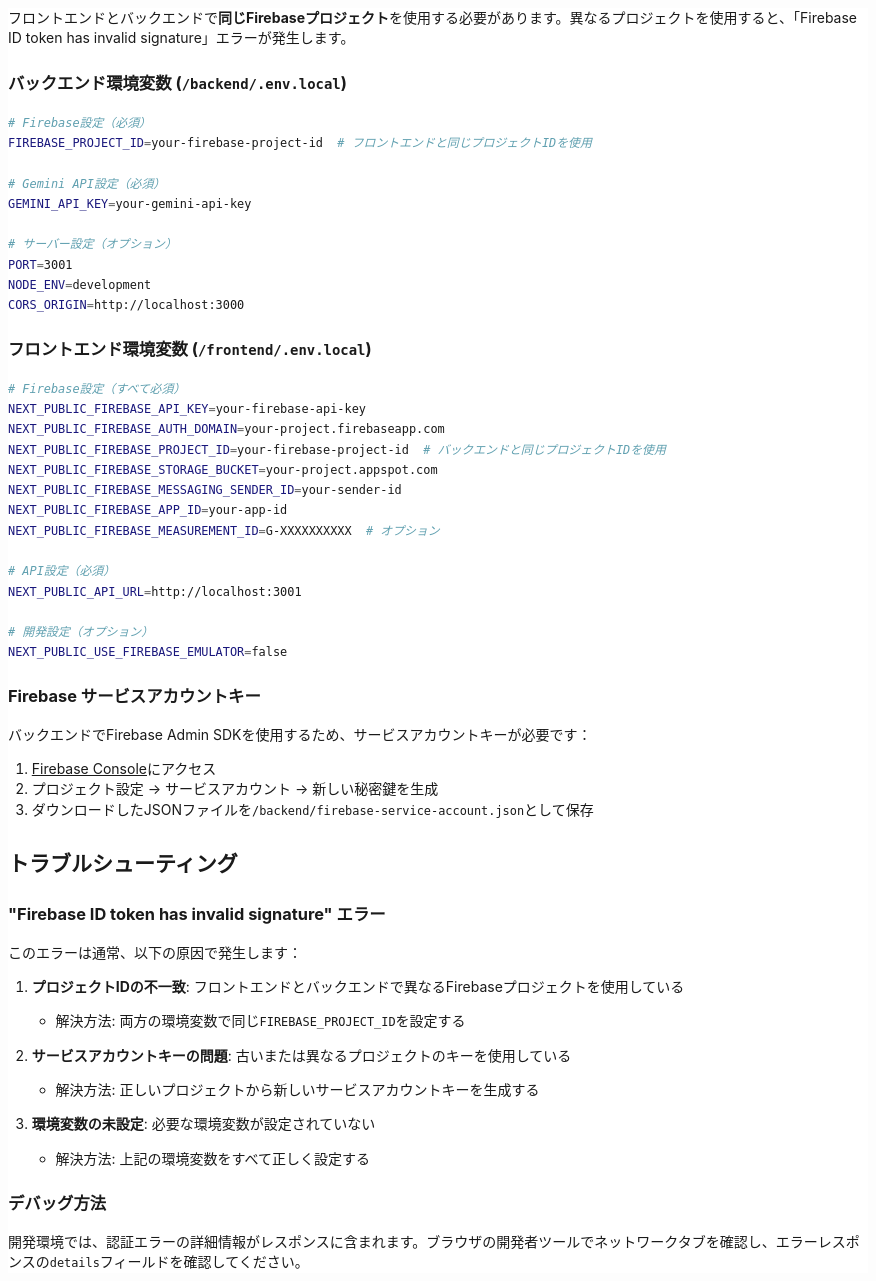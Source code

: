 フロントエンドとバックエンドで**同じFirebaseプロジェクト**を使用する必要があります。異なるプロジェクトを使用すると、「Firebase ID token has invalid signature」エラーが発生します。

### バックエンド環境変数 (`/backend/.env.local`)

```bash
# Firebase設定（必須）
FIREBASE_PROJECT_ID=your-firebase-project-id  # フロントエンドと同じプロジェクトIDを使用

# Gemini API設定（必須）
GEMINI_API_KEY=your-gemini-api-key

# サーバー設定（オプション）
PORT=3001
NODE_ENV=development
CORS_ORIGIN=http://localhost:3000
```

### フロントエンド環境変数 (`/frontend/.env.local`)

```bash
# Firebase設定（すべて必須）
NEXT_PUBLIC_FIREBASE_API_KEY=your-firebase-api-key
NEXT_PUBLIC_FIREBASE_AUTH_DOMAIN=your-project.firebaseapp.com
NEXT_PUBLIC_FIREBASE_PROJECT_ID=your-firebase-project-id  # バックエンドと同じプロジェクトIDを使用
NEXT_PUBLIC_FIREBASE_STORAGE_BUCKET=your-project.appspot.com
NEXT_PUBLIC_FIREBASE_MESSAGING_SENDER_ID=your-sender-id
NEXT_PUBLIC_FIREBASE_APP_ID=your-app-id
NEXT_PUBLIC_FIREBASE_MEASUREMENT_ID=G-XXXXXXXXXX  # オプション

# API設定（必須）
NEXT_PUBLIC_API_URL=http://localhost:3001

# 開発設定（オプション）
NEXT_PUBLIC_USE_FIREBASE_EMULATOR=false
```

### Firebase サービスアカウントキー

バックエンドでFirebase Admin SDKを使用するため、サービスアカウントキーが必要です：

1. [Firebase Console](https://console.firebase.google.com/)にアクセス
2. プロジェクト設定 → サービスアカウント → 新しい秘密鍵を生成
3. ダウンロードしたJSONファイルを`/backend/firebase-service-account.json`として保存

## トラブルシューティング

### "Firebase ID token has invalid signature" エラー

このエラーは通常、以下の原因で発生します：

1. **プロジェクトIDの不一致**: フロントエンドとバックエンドで異なるFirebaseプロジェクトを使用している
   - 解決方法: 両方の環境変数で同じ`FIREBASE_PROJECT_ID`を設定する

2. **サービスアカウントキーの問題**: 古いまたは異なるプロジェクトのキーを使用している
   - 解決方法: 正しいプロジェクトから新しいサービスアカウントキーを生成する

3. **環境変数の未設定**: 必要な環境変数が設定されていない
   - 解決方法: 上記の環境変数をすべて正しく設定する

### デバッグ方法

開発環境では、認証エラーの詳細情報がレスポンスに含まれます。ブラウザの開発者ツールでネットワークタブを確認し、エラーレスポンスの`details`フィールドを確認してください。 